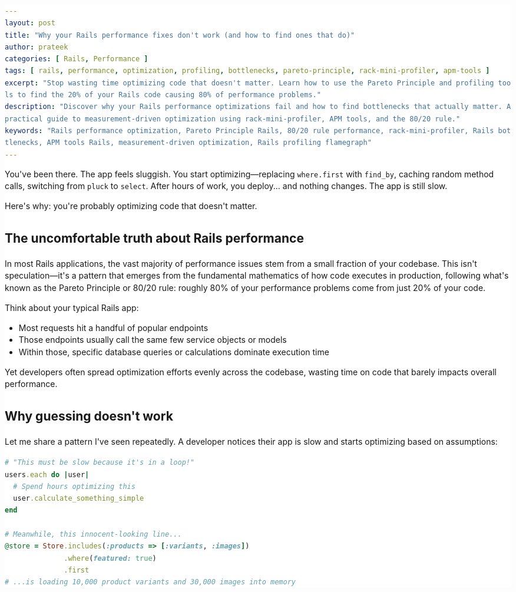 ```yaml
---
layout: post
title: "Why your Rails performance fixes don't work (and how to find ones that do)"
author: prateek
categories: [ Rails, Performance ]
tags: [ rails, performance, optimization, profiling, bottlenecks, pareto-principle, rack-mini-profiler, apm-tools ]
excerpt: "Stop wasting time optimizing code that doesn't matter. Learn how to use the Pareto Principle and profiling tools to find the 20% of your Rails code causing 80% of performance problems."
description: "Discover why your Rails performance optimizations fail and how to find bottlenecks that actually matter. A practical guide to measurement-driven optimization using rack-mini-profiler, APM tools, and the 80/20 rule."
keywords: "Rails performance optimization, Pareto Principle Rails, 80/20 rule performance, rack-mini-profiler, Rails bottlenecks, APM tools Rails, measurement-driven optimization, Rails profiling flamegraph"
---
```


You've been there. The app feels sluggish. You start optimizing—replacing `where.first` with `find_by`, caching random method calls, switching from `pluck` to `select`. After hours of work, you deploy... and nothing changes. The app is still slow.

Here's why: you're probably optimizing code that doesn't matter.

## The uncomfortable truth about Rails performance

In most Rails applications, the vast majority of performance issues stem from a small fraction of your codebase. This isn't speculation—it's a pattern that emerges from the fundamental mathematics of how code executes in production, following what's known as the Pareto Principle or 80/20 rule: roughly 80% of your performance problems come from just 20% of your code.

Think about your typical Rails app:
- Most requests hit a handful of popular endpoints
- Those endpoints usually call the same few service objects or models
- Within those, specific database queries or calculations dominate execution time

Yet developers often spread optimization efforts evenly across the codebase, wasting time on code that barely impacts overall performance.

## Why guessing doesn't work

Let me share a pattern I've seen repeatedly. A developer notices their app is slow and starts optimizing based on assumptions:

```ruby
# "This must be slow because it's in a loop!"
users.each do |user|
  # Spend hours optimizing this
  user.calculate_something_simple
end

# Meanwhile, this innocent-looking line...
@store = Store.includes(:products => [:variants, :images])
              .where(featured: true)
              .first
# ...is loading 10,000 product variants and 30,000 images into memory
```

